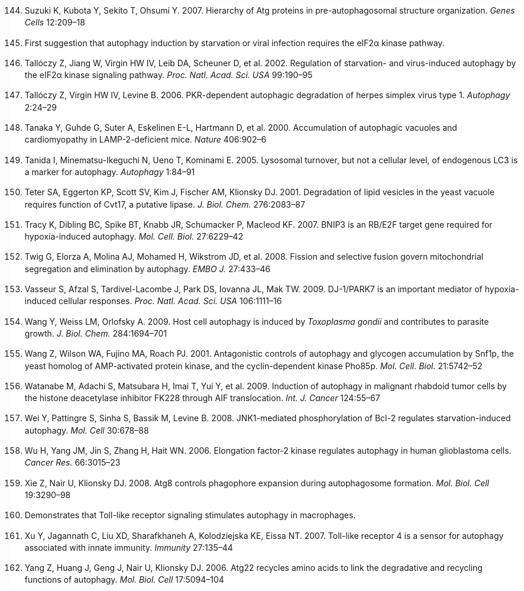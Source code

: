 144. Suzuki K, Kubota Y, Sekito T, Ohsumi Y. 2007. Hierarchy of Atg proteins in pre-autophagosomal structure organization. *Genes Cells* 12:209–18

145. First suggestion that autophagy induction by starvation or viral infection requires the eIF2α kinase pathway.

145. Tallóczy Z, Jiang W, Virgin HW IV, Leib DA, Scheuner D, et al. 2002. Regulation of starvation- and virus-induced autophagy by the eIF2α kinase signaling pathway. *Proc. Natl. Acad. Sci. USA* 99:190–95

146. Tallóczy Z, Virgin HW IV, Levine B. 2006. PKR-dependent autophagic degradation of herpes simplex virus type 1. *Autophagy* 2:24–29

147. Tanaka Y, Guhde G, Suter A, Eskelinen E-L, Hartmann D, et al. 2000. Accumulation of autophagic vacuoles and cardiomyopathy in LAMP-2-deficient mice. *Nature* 406:902–6

148. Tanida I, Minematsu-Ikeguchi N, Ueno T, Kominami E. 2005. Lysosomal turnover, but not a cellular level, of endogenous LC3 is a marker for autophagy. *Autophagy* 1:84–91

149. Teter SA, Eggerton KP, Scott SV, Kim J, Fischer AM, Klionsky DJ. 2001. Degradation of lipid vesicles in the yeast vacuole requires function of Cvt17, a putative lipase. *J. Biol. Chem.* 276:2083–87

150. Tracy K, Dibling BC, Spike BT, Knabb JR, Schumacker P, Macleod KF. 2007. BNIP3 is an RB/E2F target gene required for hypoxia-induced autophagy. *Mol. Cell. Biol.* 27:6229–42

151. Twig G, Elorza A, Molina AJ, Mohamed H, Wikstrom JD, et al. 2008. Fission and selective fusion govern mitochondrial segregation and elimination by autophagy. *EMBO J.* 27:433–46

152. Vasseur S, Afzal S, Tardivel-Lacombe J, Park DS, Iovanna JL, Mak TW. 2009. DJ-1/PARK7 is an important mediator of hypoxia-induced cellular responses. *Proc. Natl. Acad. Sci. USA* 106:1111–16

153. Wang Y, Weiss LM, Orlofsky A. 2009. Host cell autophagy is induced by *Toxoplasma gondii* and contributes to parasite growth. *J. Biol. Chem.* 284:1694–701

154. Wang Z, Wilson WA, Fujino MA, Roach PJ. 2001. Antagonistic controls of autophagy and glycogen accumulation by Snf1p, the yeast homolog of AMP-activated protein kinase, and the cyclin-dependent kinase Pho85p. *Mol. Cell. Biol.* 21:5742–52

155. Watanabe M, Adachi S, Matsubara H, Imai T, Yui Y, et al. 2009. Induction of autophagy in malignant rhabdoid tumor cells by the histone deacetylase inhibitor FK228 through AIF translocation. *Int. J. Cancer* 124:55–67

156. Wei Y, Pattingre S, Sinha S, Bassik M, Levine B. 2008. JNK1-mediated phosphorylation of Bcl-2 regulates starvation-induced autophagy. *Mol. Cell* 30:678–88

157. Wu H, Yang JM, Jin S, Zhang H, Hait WN. 2006. Elongation factor-2 kinase regulates autophagy in human glioblastoma cells. *Cancer Res.* 66:3015–23

158. Xie Z, Nair U, Klionsky DJ. 2008. Atg8 controls phagophore expansion during autophagosome formation. *Mol. Biol. Cell* 19:3290–98

159. Demonstrates that Toll-like receptor signaling stimulates autophagy in macrophages.

159. Xu Y, Jagannath C, Liu XD, Sharafkhaneh A, Kolodziejska KE, Eissa NT. 2007. Toll-like receptor 4 is a sensor for autophagy associated with innate immunity. *Immunity* 27:135–44

160. Yang Z, Huang J, Geng J, Nair U, Klionsky DJ. 2006. Atg22 recycles amino acids to link the degradative and recycling functions of autophagy. *Mol. Biol. Cell* 17:5094–104
